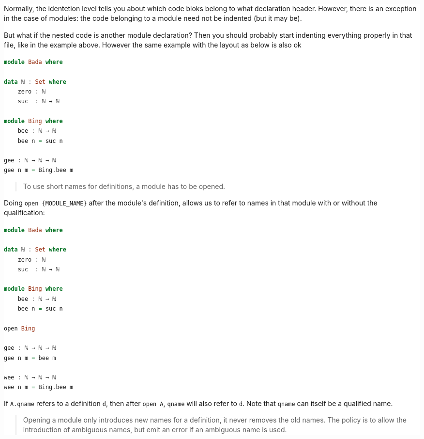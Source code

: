 Normally, the identetion level tells you about which code bloks belong to what declaration header. However, there is an exception in the case of modules: the code belonging to a module need not be indented (but it may be).

But what if the nested code is another module declaration? Then you should probably start indenting everything properly in that file, like in the example above. However the same example with the layout as below is also ok

```hs
module Bada where

data ℕ : Set where
    zero : ℕ
    suc  : ℕ → ℕ

module Bing where
    bee : ℕ → ℕ
    bee n = suc n

gee : ℕ → ℕ → ℕ
gee n m = Bing.bee m
```

> To use short names for definitions, a module has to be opened.

Doing `open {MODULE_NAME}` after the module's definition, allows us to refer to names in that module with or without the qualification:

```hs
module Bada where

data ℕ : Set where
    zero : ℕ
    suc  : ℕ → ℕ

module Bing where
    bee : ℕ → ℕ
    bee n = suc n

open Bing

gee : ℕ → ℕ → ℕ
gee n m = bee m

wee : ℕ → ℕ → ℕ
wee n m = Bing.bee m
```

If `A.qname` refers to a definition `d`, then after `open A`, `qname` will also refer to `d`. Note that `qname` can itself be a qualified name.

>Opening a module only introduces new names for a definition, it never removes the old names. 
The policy is to allow the introduction of ambiguous names, but emit an error if an ambiguous name is used.
